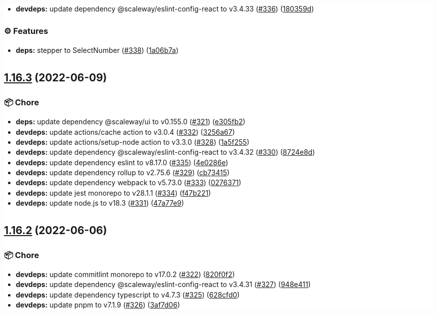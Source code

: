 * **devdeps:** update dependency @scaleway/eslint-config-react to v3.4.33 ([#336](https://github.com/scaleway/scaleway-form/issues/336)) ([180359d](https://github.com/scaleway/scaleway-form/commit/180359dd711bb4ad6c33a1a75d8f8b6dacdb3e0a))


### :gear: Features

* **deps:** stepper to SelectNumber ([#338](https://github.com/scaleway/scaleway-form/issues/338)) ([1a06b7a](https://github.com/scaleway/scaleway-form/commit/1a06b7a89109163a77b104dc7ad7243c82cbfa9a))

## [1.16.3](https://github.com/scaleway/scaleway-form/compare/v1.16.2...v1.16.3) (2022-06-09)


### :package: Chore

* **deps:** update dependency @scaleway/ui to v0.155.0 ([#321](https://github.com/scaleway/scaleway-form/issues/321)) ([e305fb2](https://github.com/scaleway/scaleway-form/commit/e305fb27b7e6a52d4360374a3ca6d76be2246a40))
* **devdeps:** update actions/cache action to v3.0.4 ([#332](https://github.com/scaleway/scaleway-form/issues/332)) ([3256a67](https://github.com/scaleway/scaleway-form/commit/3256a6779e174dd5f37d2ea518a4572107837db2))
* **devdeps:** update actions/setup-node action to v3.3.0 ([#328](https://github.com/scaleway/scaleway-form/issues/328)) ([1a5f255](https://github.com/scaleway/scaleway-form/commit/1a5f25559dbdcb249ff958eaf7eec8bec9019fef))
* **devdeps:** update dependency @scaleway/eslint-config-react to v3.4.32 ([#330](https://github.com/scaleway/scaleway-form/issues/330)) ([8724e8d](https://github.com/scaleway/scaleway-form/commit/8724e8dc5eaa5ce494acfa71333c8c34398ddc3e))
* **devdeps:** update dependency eslint to v8.17.0 ([#335](https://github.com/scaleway/scaleway-form/issues/335)) ([4e0286e](https://github.com/scaleway/scaleway-form/commit/4e0286e8d463e18516c2ad9e0adc4340660517cd))
* **devdeps:** update dependency rollup to v2.75.6 ([#329](https://github.com/scaleway/scaleway-form/issues/329)) ([cb73415](https://github.com/scaleway/scaleway-form/commit/cb734157d05a9436e81c7ca58a4bf851a78632f3))
* **devdeps:** update dependency webpack to v5.73.0 ([#333](https://github.com/scaleway/scaleway-form/issues/333)) ([0276371](https://github.com/scaleway/scaleway-form/commit/02763714e92f035030853df700a738223daf895a))
* **devdeps:** update jest monorepo to v28.1.1 ([#334](https://github.com/scaleway/scaleway-form/issues/334)) ([f47b221](https://github.com/scaleway/scaleway-form/commit/f47b221b3d2846f5d9d9ea0b0e3396295be19b0d))
* **devdeps:** update node.js to v18.3 ([#331](https://github.com/scaleway/scaleway-form/issues/331)) ([47a77e9](https://github.com/scaleway/scaleway-form/commit/47a77e90f84836a438805f16c50c87c5ef1f1169))

## [1.16.2](https://github.com/scaleway/scaleway-form/compare/v1.16.1...v1.16.2) (2022-06-06)


### :package: Chore

* **devdeps:** update commitlint monorepo to v17.0.2 ([#322](https://github.com/scaleway/scaleway-form/issues/322)) ([820f0f2](https://github.com/scaleway/scaleway-form/commit/820f0f2e7722fc01a3e9024b6988f2be11e71b0d))
* **devdeps:** update dependency @scaleway/eslint-config-react to v3.4.31 ([#327](https://github.com/scaleway/scaleway-form/issues/327)) ([948e411](https://github.com/scaleway/scaleway-form/commit/948e41161e1e90245e6b396008f5f57002e44b0d))
* **devdeps:** update dependency typescript to v4.7.3 ([#325](https://github.com/scaleway/scaleway-form/issues/325)) ([628cfd0](https://github.com/scaleway/scaleway-form/commit/628cfd0a6b432acbb2a25c4497e5b1f1c551cad3))
* **devdeps:** update pnpm to v7.1.9 ([#326](https://github.com/scaleway/scaleway-form/issues/326)) ([3af7d06](https://github.com/scaleway/scaleway-form/commit/3af7d06a89f975081fb1d4e41f1236468857ceb9))
